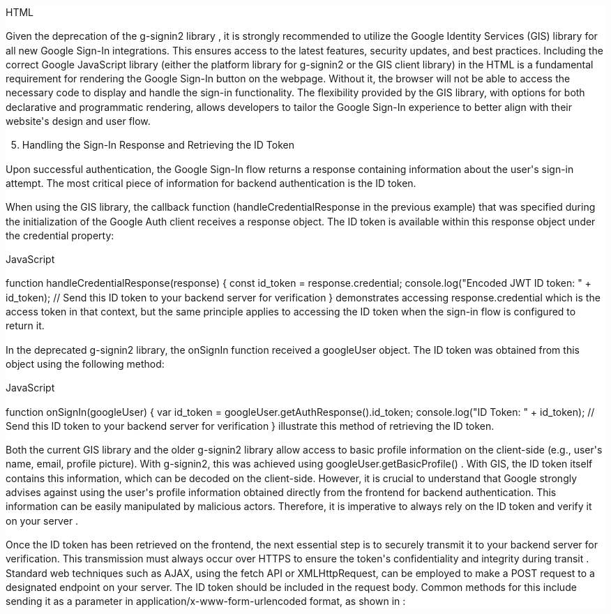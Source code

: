HTML

<meta name="google-signin-client_id" content="YOUR_CLIENT_ID.apps.googleusercontent.com">
Given the deprecation of the g-signin2 library , it is strongly recommended to utilize the Google Identity Services (GIS) library for all new Google Sign-In integrations. This ensures access to the latest features, security updates, and best practices. Including the correct Google JavaScript library (either the platform library for g-signin2 or the GIS client library) in the HTML is a fundamental requirement for rendering the Google Sign-In button on the webpage. Without it, the browser will not be able to access the necessary code to display and handle the sign-in functionality. The flexibility provided by the GIS library, with options for both declarative and programmatic rendering, allows developers to tailor the Google Sign-In experience to better align with their website's design and user flow.

5. Handling the Sign-In Response and Retrieving the ID Token

Upon successful authentication, the Google Sign-In flow returns a response containing information about the user's sign-in attempt. The most critical piece of information for backend authentication is the ID token.

When using the GIS library, the callback function (handleCredentialResponse in the previous example) that was specified during the initialization of the Google Auth client receives a response object. The ID token is available within this response object under the credential property:

JavaScript

function handleCredentialResponse(response) {
  const id_token = response.credential;
  console.log("Encoded JWT ID token: " + id_token);
  // Send this ID token to your backend server for verification
}
 demonstrates accessing response.credential which is the access token in that context, but the same principle applies to accessing the ID token when the sign-in flow is configured to return it.   

In the deprecated g-signin2 library, the onSignIn function received a googleUser object. The ID token was obtained from this object using the following method:

JavaScript

function onSignIn(googleUser) {
  var id_token = googleUser.getAuthResponse().id_token;
  console.log("ID Token: " + id_token);
  // Send this ID token to your backend server for verification
}
 illustrate this method of retrieving the ID token.   

Both the current GIS library and the older g-signin2 library allow access to basic profile information on the client-side (e.g., user's name, email, profile picture). With g-signin2, this was achieved using googleUser.getBasicProfile() . With GIS, the ID token itself contains this information, which can be decoded on the client-side. However, it is crucial to understand that Google strongly advises against using the user's profile information obtained directly from the frontend for backend authentication. This information can be easily manipulated by malicious actors. Therefore, it is imperative to always rely on the ID token and verify it on your server .   

Once the ID token has been retrieved on the frontend, the next essential step is to securely transmit it to your backend server for verification. This transmission must always occur over HTTPS to ensure the token's confidentiality and integrity during transit . Standard web techniques such as AJAX, using the fetch API or XMLHttpRequest, can be employed to make a POST request to a designated endpoint on your server. The ID token should be included in the request body. Common methods for this include sending it as a parameter in application/x-www-form-urlencoded format, as shown in :   
